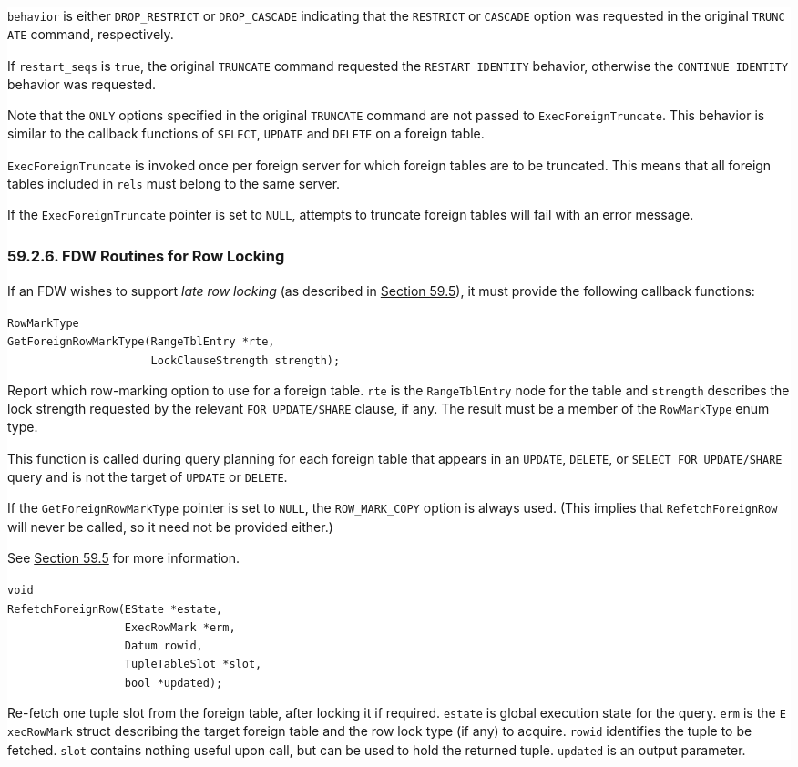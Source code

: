 `behavior` is either `DROP_RESTRICT` or `DROP_CASCADE` indicating that the
`RESTRICT` or `CASCADE` option was requested in the original `TRUNCATE`
command, respectively.

If `restart_seqs` is `true`, the original `TRUNCATE` command requested the
`RESTART IDENTITY` behavior, otherwise the `CONTINUE IDENTITY` behavior was
requested.

Note that the `ONLY` options specified in the original `TRUNCATE` command are
not passed to `ExecForeignTruncate`. This behavior is similar to the callback
functions of `SELECT`, `UPDATE` and `DELETE` on a foreign table.

`ExecForeignTruncate` is invoked once per foreign server for which foreign
tables are to be truncated. This means that all foreign tables included in
`rels` must belong to the same server.

If the `ExecForeignTruncate` pointer is set to `NULL`, attempts to truncate
foreign tables will fail with an error message.

### 59.2.6. FDW Routines for Row Locking #

If an FDW wishes to support _late row locking_ (as described in [Section
59.5](fdw-row-locking.html "59.5. Row Locking in Foreign Data Wrappers")), it
must provide the following callback functions:

    
    
    RowMarkType
    GetForeignRowMarkType(RangeTblEntry *rte,
                          LockClauseStrength strength);
    

Report which row-marking option to use for a foreign table. `rte` is the
`RangeTblEntry` node for the table and `strength` describes the lock strength
requested by the relevant `FOR UPDATE/SHARE` clause, if any. The result must
be a member of the `RowMarkType` enum type.

This function is called during query planning for each foreign table that
appears in an `UPDATE`, `DELETE`, or `SELECT FOR UPDATE/SHARE` query and is
not the target of `UPDATE` or `DELETE`.

If the `GetForeignRowMarkType` pointer is set to `NULL`, the `ROW_MARK_COPY`
option is always used. (This implies that `RefetchForeignRow` will never be
called, so it need not be provided either.)

See [Section 59.5](fdw-row-locking.html "59.5. Row Locking in Foreign Data
Wrappers") for more information.

    
    
    void
    RefetchForeignRow(EState *estate,
                      ExecRowMark *erm,
                      Datum rowid,
                      TupleTableSlot *slot,
                      bool *updated);
    

Re-fetch one tuple slot from the foreign table, after locking it if required.
`estate` is global execution state for the query. `erm` is the `ExecRowMark`
struct describing the target foreign table and the row lock type (if any) to
acquire. `rowid` identifies the tuple to be fetched. `slot` contains nothing
useful upon call, but can be used to hold the returned tuple. `updated` is an
output parameter.
